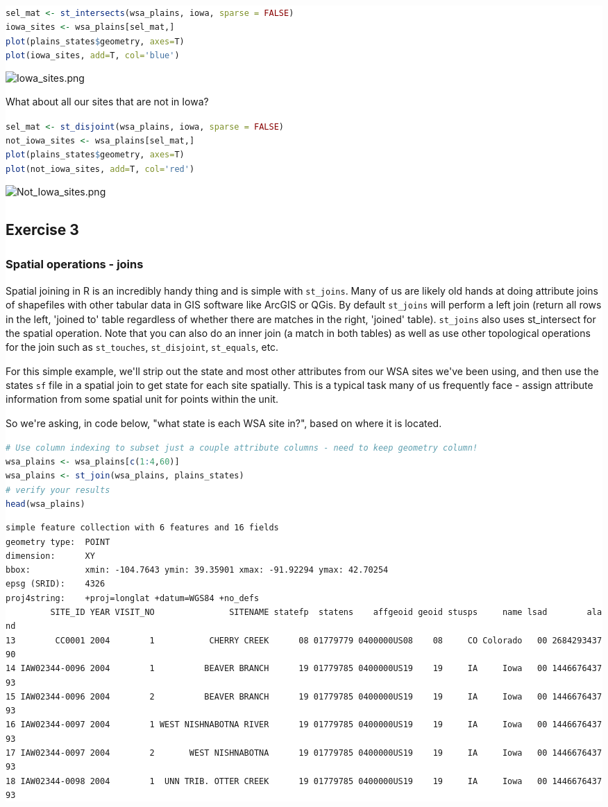 ```r
sel_mat <- st_intersects(wsa_plains, iowa, sparse = FALSE)
iowa_sites <- wsa_plains[sel_mat,]
plot(plains_states$geometry, axes=T)
plot(iowa_sites, add=T, col='blue')
```

![Iowa_sites.png](/AWRA_GIS_R_Workshop/figure/Iowa_sites.png)

What about all our sites that are not in Iowa?

```r
sel_mat <- st_disjoint(wsa_plains, iowa, sparse = FALSE)
not_iowa_sites <- wsa_plains[sel_mat,]
plot(plains_states$geometry, axes=T)
plot(not_iowa_sites, add=T, col='red')
```

![Not_Iowa_sites.png](/AWRA_GIS_R_Workshop/figure/Not_Iowa_sites.png)

## Exercise 3
### Spatial operations - joins
Spatial joining in R is an incredibly handy thing and is simple with `st_joins`. Many of us are likely old hands at doing attribute joins of shapefiles with other tabular data in GIS software like ArcGIS or QGis.
By default `st_joins` will perform a left join (return all rows in the left, 'joined to' table regardless of whether there are matches in the right, 'joined' table). `st_joins` also uses st_intersect for the spatial operation.  Note that you can also do an inner join (a match in both tables) as well as use other topological operations for the join such as `st_touches`, `st_disjoint`, `st_equals`, etc.

For this simple example, we'll strip out the state and most other attributes from our WSA sites we've been using, and then use the states `sf` file in a spatial join to get state for each site spatially.  This is a typical task many of us frequently face - assign attribute information from some spatial unit for points within the unit.

So we're asking, in code below, "what state is each WSA site in?", based on where it is located.
```r
# Use column indexing to subset just a couple attribute columns - need to keep geometry column!
wsa_plains <- wsa_plains[c(1:4,60)]
wsa_plains <- st_join(wsa_plains, plains_states)
# verify your results
head(wsa_plains)
```

```
simple feature collection with 6 features and 16 fields
geometry type:  POINT
dimension:      XY
bbox:           xmin: -104.7643 ymin: 39.35901 xmax: -91.92294 ymax: 42.70254
epsg (SRID):    4326
proj4string:    +proj=longlat +datum=WGS84 +no_defs
         SITE_ID YEAR VISIT_NO               SITENAME statefp  statens    affgeoid geoid stusps     name lsad        aland
13        CC0001 2004        1           CHERRY CREEK      08 01779779 0400000US08    08     CO Colorado   00 268429343790
14 IAW02344-0096 2004        1          BEAVER BRANCH      19 01779785 0400000US19    19     IA     Iowa   00 144667643793
15 IAW02344-0096 2004        2          BEAVER BRANCH      19 01779785 0400000US19    19     IA     Iowa   00 144667643793
16 IAW02344-0097 2004        1 WEST NISHNABOTNA RIVER      19 01779785 0400000US19    19     IA     Iowa   00 144667643793
17 IAW02344-0097 2004        2       WEST NISHNABOTNA      19 01779785 0400000US19    19     IA     Iowa   00 144667643793
18 IAW02344-0098 2004        1  UNN TRIB. OTTER CREEK      19 01779785 0400000US19    19     IA     Iowa   00 144667643793
```